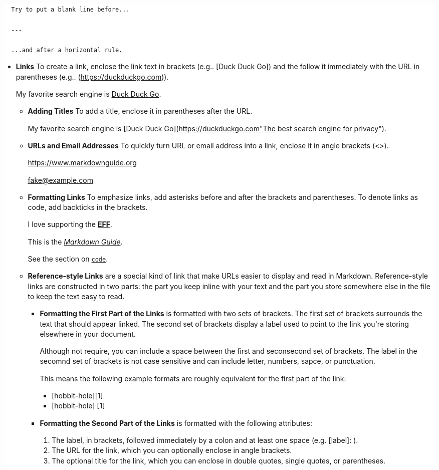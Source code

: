       Try to put a blank line before...

      ---

      ...and after a horizontal rule.
  - **Links** To create a link, enclose the link text in brackets (e.g.. [Duck
      Duck Go]) and the follow it immediately with the URL in parentheses (e.g..
      (https://duckduckgo.com)).

    My favorite search engine is [Duck Duck Go](https://duckduckgo.com).

    - **Adding Titles** To add a title, enclose it in parentheses after the URL.

      My favorite search engine is [Duck Duck Go](https://duckduckgo.com"The
      best search engine for privacy").

    - **URLs and Email Addresses** To quickly turn URL or email address into a
        link, enclose it in angle brackets (<>).

      <https://www.markdownguide.org>

      <fake@example.com>

    - **Formatting Links** To emphasize links, add asterisks before and after
        the brackets and parentheses. To denote links as code, add backticks in
        the brackets.

      I love supporting the **[EFF](https://eff.org>)**.

      This is the *[Markdown Guide](https://www.markdownguide.org)*.

      See the section on [`code`](markdown.md#code).

    - **Reference-style Links** are a special kind of link that make URLs easier
        to display and read in Markdown. Reference-style links are constructed
        in two parts: the part you keep inline with your text and the part you
        store somewhere else in the file to keep the text easy to read.
      - **Formatting the First Part of the Links** is formatted with two sets of
          brackets. The first set of brackets surrounds the text that should
          appear linked. The second set of brackets display a label used to
          point to the link you're storing elsewhere in your document.

        Although not require, you can include a space between the first and
        seconsecond set of brackets. The label in the secomnd set of brackets is
        not case sensitive and can include letter, numbers, sapce, or
        punctuation.

        This means the following example formats are roughly equivalent for the
        first part of the link:

          - [hobbit-hole][1]
          - [hobbit-hole] [1]

      - **Formatting the Second Part of the Links** is formatted with the
          following attributes:
        1. The label, in brackets, followed immediately by a colon and at least
           one space (e.g. [label]: ).
        1. The URL for the link, which you can optionally enclose in angle
           brackets.
        1. The optional title for the link, which you can enclose in double
           quotes, single quotes, or parentheses.
